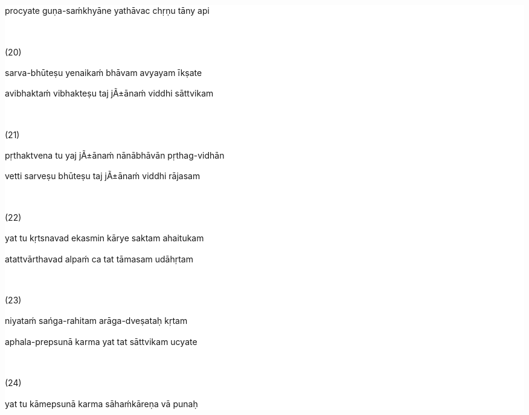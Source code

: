 
procyate
guṇa-saḿkhyāne yathāvac chṛṇu tāny api 


 


(20)


sarva-bhūteṣu
yenaikaḿ bhāvam avyayam īkṣate 


avibhaktaḿ
vibhakteṣu taj jÃ±ānaḿ viddhi sāttvikam 


 


(21)


pṛthaktvena
tu yaj jÃ±ānaḿ nānābhāvān
pṛthag-vidhān 


vetti
sarveṣu bhūteṣu taj jÃ±ānaḿ viddhi rājasam 


 


(22)


yat
tu kṛtsnavad ekasmin kārye saktam ahaitukam 


atattvārthavad
alpaḿ ca tat tāmasam udāhṛtam 


 


(23)


niyataḿ
sańga-rahitam arāga-dveṣataḥ kṛtam 


aphala-prepsunā
karma yat tat sāttvikam ucyate 


 


(24)


yat
tu kāmepsunā karma sāhaḿkāreṇa vā
punaḥ 
